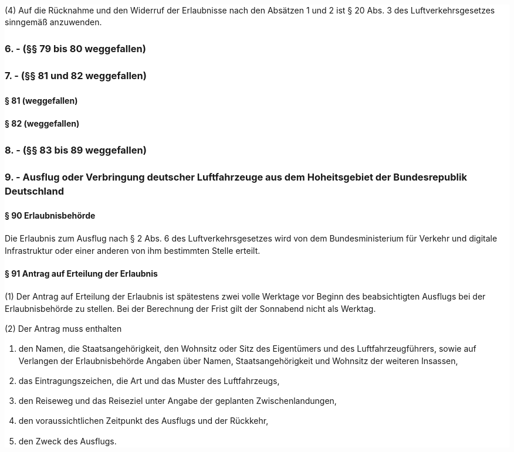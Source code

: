 (4) Auf die Rücknahme und den Widerruf der Erlaubnisse nach den
Absätzen 1 und 2 ist § 20 Abs. 3 des Luftverkehrsgesetzes sinngemäß
anzuwenden.


### 6. - (§§ 79 bis 80 weggefallen)



### 7. - (§§ 81 und 82 weggefallen)



#### § 81 (weggefallen)


#### § 82 (weggefallen)


### 8. - (§§ 83 bis 89 weggefallen)



### 9. - Ausflug oder Verbringung deutscher Luftfahrzeuge aus dem Hoheitsgebiet der Bundesrepublik Deutschland



#### § 90 Erlaubnisbehörde

Die Erlaubnis zum Ausflug nach § 2 Abs. 6 des Luftverkehrsgesetzes
wird von dem Bundesministerium für Verkehr und digitale Infrastruktur
oder einer anderen von ihm bestimmten Stelle erteilt.


#### § 91 Antrag auf Erteilung der Erlaubnis

(1) Der Antrag auf Erteilung der Erlaubnis ist spätestens zwei volle
Werktage vor Beginn des beabsichtigten Ausflugs bei der
Erlaubnisbehörde zu stellen. Bei der Berechnung der Frist gilt der
Sonnabend nicht als Werktag.

(2) Der Antrag muss enthalten

1.  den Namen, die Staatsangehörigkeit, den Wohnsitz oder Sitz des
    Eigentümers und des Luftfahrzeugführers, sowie auf Verlangen der
    Erlaubnisbehörde Angaben über Namen, Staatsangehörigkeit und Wohnsitz
    der weiteren Insassen,


2.  das Eintragungszeichen, die Art und das Muster des Luftfahrzeugs,


3.  den Reiseweg und das Reiseziel unter Angabe der geplanten
    Zwischenlandungen,


4.  den voraussichtlichen Zeitpunkt des Ausflugs und der Rückkehr,


5.  den Zweck des Ausflugs.

